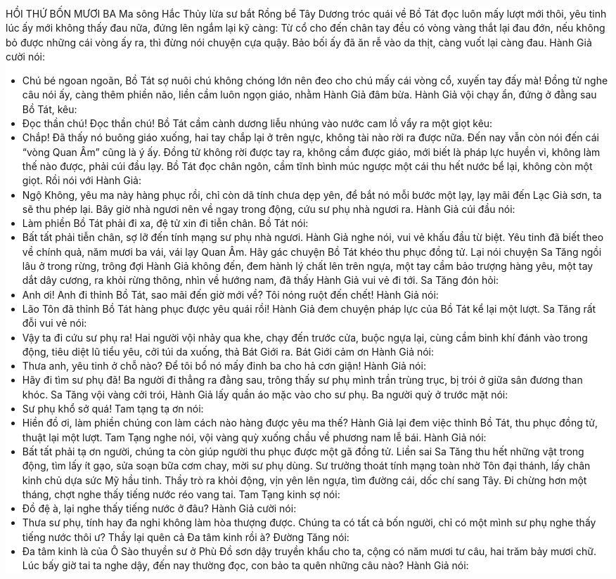 HỒI THỨ BỐN MƯƠI BA
Ma sông Hắc Thủy lừa sư bắt
Rồng bể Tây Dương tróc quái về
Bồ Tát đọc luôn mấy lượt mới thôi, yêu tinh lúc ấy mới không thấy đau nữa, đứng lên ngắm lại kỹ càng: Từ cổ cho đến chân tay đều có vòng vàng thắt lại đau đớn, nếu không bỏ được những cái vòng ấy ra, thì đừng nói chuyện cựa quậy. Bảo bối ấy đã ăn rễ vào da thịt, càng vuốt lại càng đau.
Hành Giả cười nói:
- Chú bé ngoan ngoãn, Bồ Tát sợ nuôi chú không chóng lớn nên đeo cho chú mấy cái vòng cổ, xuyến tay đấy mà!
Đồng tử nghe câu nói ấy, càng thêm phiền não, liền cầm luôn ngọn giáo, nhằm Hành Giả đâm bừa. Hành Giả vội chạy ẩn, đứng ở đằng sau Bồ Tát, kêu:
- Đọc thần chú! Đọc thần chú!
Bồ Tát cầm cành dương liễu nhúng vào nước cam lồ vẩy ra một giọt kêu:
- Chắp!
Đã thấy nó buông giáo xuống, hai tay chắp lại ở trên ngực, không tài nào rời ra được nữa. Đến nay vẫn còn nói đến cái “vòng Quan Âm” cũng là ý ấy.
Đồng tử không rời được tay ra, không cầm được giáo, mới biết là pháp lực huyền vi, không làm thế nào được, phải cúi đầu lạy. Bồ Tát đọc chân ngôn, cầm tĩnh bình múc ngược một cái thu hết nước bể lại, không còn một giọt. Rồi nói với Hành Giả:
- Ngộ Không, yêu ma này hàng phục rồi, chỉ còn dã tính chưa dẹp yên, để bắt nó mỗi bước một lạy, lạy mãi đến Lạc Già sơn, ta sẽ thu phép lại. Bây giờ nhà ngươi nên về ngay trong động, cứu sư phụ nhà ngươi ra.
Hành Giả cúi đầu nói:
- Làm phiền Bồ Tát phải đi xa, đệ tử xin đi tiễn chân.
Bồ Tát nói:
- Bất tất phải tiễn chân, sợ lỡ đến tính mạng sư phụ nhà ngươi.
Hành Giả nghe nói, vui vẻ khấu đầu từ biệt.
Yêu tinh đã biết theo về chính quả, năm mươi ba vái, vái lạy Quan Âm.
Hãy gác chuyện Bồ Tát khéo thu phục đồng tử. Lại nói chuyện Sa Tăng ngồi lâu ở trong rừng, trông đợi Hành Giả không đến, đem hành lý chất lên trên ngựa, một tay cầm bảo trượng hàng yêu, một tay dắt dây cương, ra khỏi rừng thông, nhìn về hướng nam, đã thấy Hành Giả vui vẻ đi tới. Sa Tăng đón hỏi:
- Anh ơi! Anh đi thỉnh Bồ Tát, sao mãi đến giờ mới về? Tôi nóng ruột đến chết!
Hành Giả nói:
- Lão Tôn đã thỉnh Bồ Tát hàng phục được yêu quái rồi!
Hành Giả đem chuyện pháp lực của Bồ Tát kể lại một lượt.
Sa Tăng rất đỗi vui vẻ nói:
- Vậy ta đi cứu sư phụ ra!
Hai người vội nhảy qua khe, chạy đến trước cửa, buộc ngựa lại, cùng cầm binh khí đánh vào trong động, tiêu diệt lũ tiểu yêu, cởi túi da xuống, thả Bát Giới ra. Bát Giới cảm ơn Hành Giả nói:
- Thưa anh, yêu tinh ở chỗ nào? Để tôi bổ nó mấy đinh ba cho hả cơn giận!
Hành Giả nói:
- Hãy đi tìm sư phụ đã!
Ba người đi thẳng ra đằng sau, trông thấy sư phụ mình trần trùng trục, bị trói ở giữa sân đương than khóc. Sa Tăng vội vàng cởi trói, Hành Giả lấy quần áo mặc vào cho sư phụ. Ba người quỳ ở trước mặt nói:
- Sư phụ khổ sở quá!
Tam tạng tạ ơn nói:
- Hiền đồ ơi, làm phiền chúng con làm cách nào hàng được yêu ma thế?
Hành Giả lại đem việc thỉnh Bồ Tát, thu phục đồng tử, thuật lại một lượt. Tam Tạng nghe nói, vội vàng quỳ xuống chầu về phương nam lễ bái. Hành Giả nói:
- Bất tất phải tạ ơn người, chúng ta còn giúp người thu phục được một gã đồng tử.
Liền sai Sa Tăng thu hết những vật trong động, tìm lấy ít gạo, sửa soạn bữa cơm chay, mời sư phụ dùng. Sư trưởng thoát tính mạng toàn nhờ Tôn đại thánh, lấy chân kinh chủ dựa sức Mỹ hầu tinh. Thầy trò ra khỏi động, vịn yên lên ngựa, tìm đường cái, dốc chí sang Tây.
Đi chừng hơn một tháng, chợt nghe thấy tiếng nước réo vang tai. Tam Tạng kinh sợ nói:
- Đồ đệ à, lại nghe thấy tiếng nước ở đâu?
Hành Giả cười nói:
- Thưa sư phụ, tính hay đa nghi không làm hòa thượng được. Chúng ta có tất cả bốn người, chỉ có một mình sư phụ nghe thấy tiếng nước thôi ư? Thầy lại quên cả Đa tâm kinh rồi à?
Đường Tăng nói:
- Đa tâm kinh là của Ô Sào thuyền sư ở Phù Đồ sơn dậy truyền khẩu cho ta, cộng có năm mươi tư câu, hai trăm bảy mươi chữ. Lúc bấy giờ tai ta nghe dậy, đến nay thường đọc, con bảo ta quên những câu nào?
Hành Giả nói: